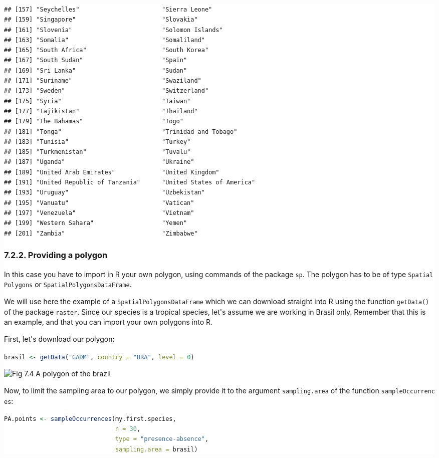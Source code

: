 ```
## [157] "Seychelles"                       "Sierra Leone"                    
## [159] "Singapore"                        "Slovakia"                        
## [161] "Slovenia"                         "Solomon Islands"                 
## [163] "Somalia"                          "Somaliland"                      
## [165] "South Africa"                     "South Korea"                     
## [167] "South Sudan"                      "Spain"                           
## [169] "Sri Lanka"                        "Sudan"                           
## [171] "Suriname"                         "Swaziland"                       
## [173] "Sweden"                           "Switzerland"                     
## [175] "Syria"                            "Taiwan"                          
## [177] "Tajikistan"                       "Thailand"                        
## [179] "The Bahamas"                      "Togo"                            
## [181] "Tonga"                            "Trinidad and Tobago"             
## [183] "Tunisia"                          "Turkey"                          
## [185] "Turkmenistan"                     "Tuvalu"                          
## [187] "Uganda"                           "Ukraine"                         
## [189] "United Arab Emirates"             "United Kingdom"                  
## [191] "United Republic of Tanzania"      "United States of America"        
## [193] "Uruguay"                          "Uzbekistan"                      
## [195] "Vanuatu"                          "Vatican"                         
## [197] "Venezuela"                        "Vietnam"                         
## [199] "Western Sahara"                   "Yemen"                           
## [201] "Zambia"                           "Zimbabwe"
```

### 7.2.2. Providing a polygon

In this case you have to import in R your own polygon, using commands of the package `sp`. The polygon has to be of type `SpatialPolygons` or `SpatialPolygonsDataFrame`. 

We will use here the example of a `SpatialPolygonsDataFrame` which we can download straight into R using the function `getData()` of the package `raster`. Since our species is a tropical species, let's assume we are working in Brasil only. Remember that this is an example, and that you can import your own polygons into R.

First, let's download our polygon:


```r
brasil <- getData("GADM", country = "BRA", level = 0)
```

![Fig 7.4 A polygon of the brazil](virtualspecies-tutorial_files/figure-html/samp7-1.png) 

Now, to limit the sampling area to our polygon, we simply provide it to the argument `sampling.area` of the function `sampleOccurrences`:


```r
PA.points <- sampleOccurrences(my.first.species,
                               n = 30,
                               type = "presence-absence",
                               sampling.area = brasil)
```
